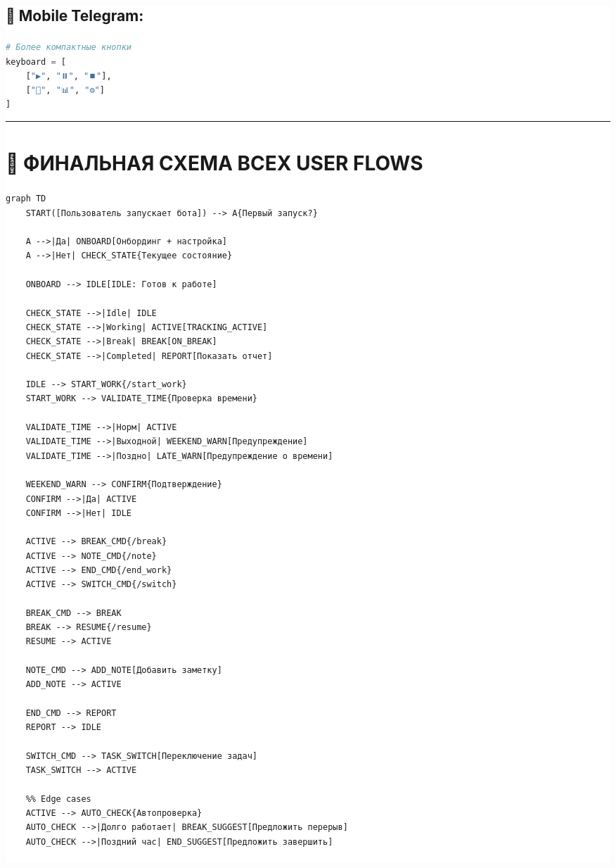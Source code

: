 
## **📱 Mobile Telegram:**

```python
# Более компактные кнопки
keyboard = [
    ["▶️", "⏸️", "⏹️"],
    ["📝", "📊", "⚙️"]
]
```


***

# 🎯 **ФИНАЛЬНАЯ СХЕМА ВСЕХ USER FLOWS**

```mermaid
graph TD
    START([Пользователь запускает бота]) --> A{Первый запуск?}
    
    A -->|Да| ONBOARD[Онбординг + настройка]
    A -->|Нет| CHECK_STATE{Текущее состояние}
    
    ONBOARD --> IDLE[IDLE: Готов к работе]
    
    CHECK_STATE -->|Idle| IDLE
    CHECK_STATE -->|Working| ACTIVE[TRACKING_ACTIVE]
    CHECK_STATE -->|Break| BREAK[ON_BREAK]
    CHECK_STATE -->|Completed| REPORT[Показать отчет]
    
    IDLE --> START_WORK{/start_work}
    START_WORK --> VALIDATE_TIME{Проверка времени}
    
    VALIDATE_TIME -->|Норм| ACTIVE
    VALIDATE_TIME -->|Выходной| WEEKEND_WARN[Предупреждение]
    VALIDATE_TIME -->|Поздно| LATE_WARN[Предупреждение о времени]
    
    WEEKEND_WARN --> CONFIRM{Подтверждение}
    CONFIRM -->|Да| ACTIVE
    CONFIRM -->|Нет| IDLE
    
    ACTIVE --> BREAK_CMD{/break}
    ACTIVE --> NOTE_CMD{/note}
    ACTIVE --> END_CMD{/end_work}
    ACTIVE --> SWITCH_CMD{/switch}
    
    BREAK_CMD --> BREAK
    BREAK --> RESUME{/resume}
    RESUME --> ACTIVE
    
    NOTE_CMD --> ADD_NOTE[Добавить заметку]
    ADD_NOTE --> ACTIVE
    
    END_CMD --> REPORT
    REPORT --> IDLE
    
    SWITCH_CMD --> TASK_SWITCH[Переключение задач]
    TASK_SWITCH --> ACTIVE
    
    %% Edge cases
    ACTIVE --> AUTO_CHECK{Автопроверка}
    AUTO_CHECK -->|Долго работает| BREAK_SUGGEST[Предложить перерыв]
    AUTO_CHECK -->|Поздний час| END_SUGGEST[Предложить завершить]
    
```